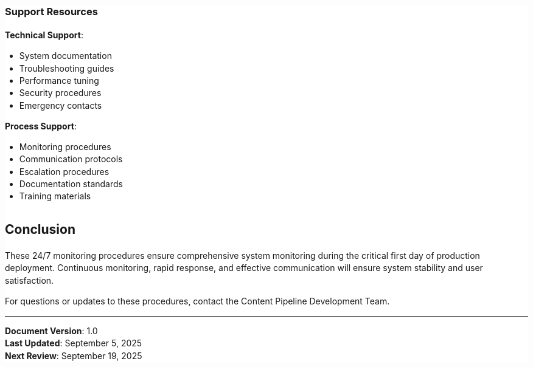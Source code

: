 ### Support Resources

**Technical Support**:
- System documentation
- Troubleshooting guides
- Performance tuning
- Security procedures
- Emergency contacts

**Process Support**:
- Monitoring procedures
- Communication protocols
- Escalation procedures
- Documentation standards
- Training materials

## Conclusion

These 24/7 monitoring procedures ensure comprehensive system monitoring during the critical first day of production deployment. Continuous monitoring, rapid response, and effective communication will ensure system stability and user satisfaction.

For questions or updates to these procedures, contact the Content Pipeline Development Team.

---

**Document Version**: 1.0  
**Last Updated**: September 5, 2025  
**Next Review**: September 19, 2025
